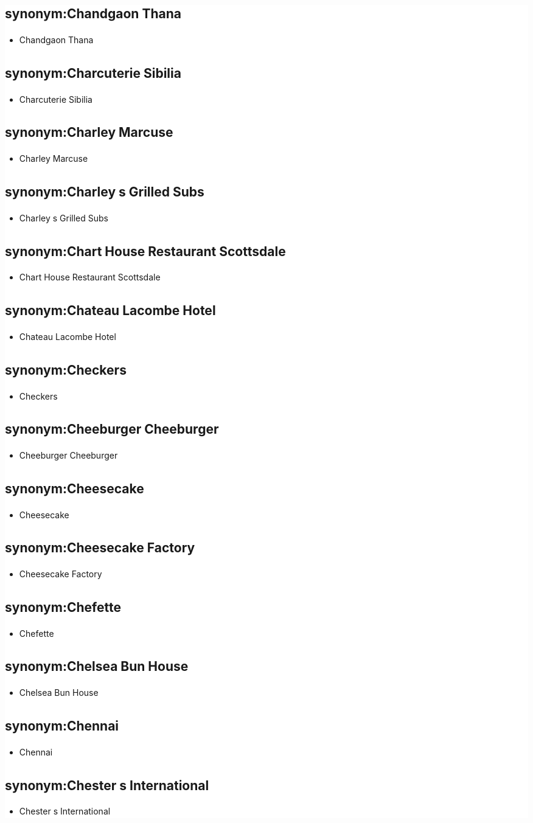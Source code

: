 ## synonym:Chandgaon Thana
- Chandgaon Thana

## synonym:Charcuterie Sibilia
- Charcuterie Sibilia

## synonym:Charley Marcuse
- Charley Marcuse

## synonym:Charley s Grilled Subs
- Charley s Grilled Subs

## synonym:Chart House Restaurant Scottsdale
- Chart House Restaurant Scottsdale

## synonym:Chateau Lacombe Hotel
- Chateau Lacombe Hotel

## synonym:Checkers
- Checkers

## synonym:Cheeburger Cheeburger
- Cheeburger Cheeburger

## synonym:Cheesecake
- Cheesecake

## synonym:Cheesecake Factory
- Cheesecake Factory

## synonym:Chefette
- Chefette

## synonym:Chelsea Bun House
- Chelsea Bun House

## synonym:Chennai
- Chennai

## synonym:Chester s International
- Chester s International

